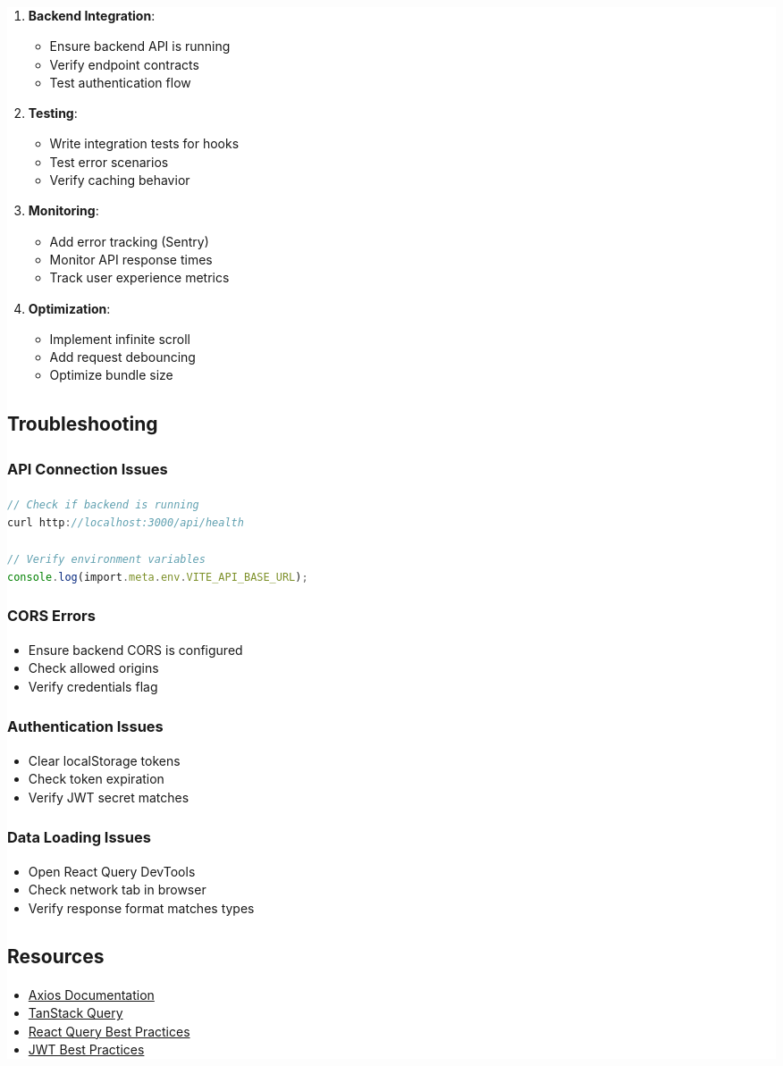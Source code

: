 1. **Backend Integration**:
   - Ensure backend API is running
   - Verify endpoint contracts
   - Test authentication flow

2. **Testing**:
   - Write integration tests for hooks
   - Test error scenarios
   - Verify caching behavior

3. **Monitoring**:
   - Add error tracking (Sentry)
   - Monitor API response times
   - Track user experience metrics

4. **Optimization**:
   - Implement infinite scroll
   - Add request debouncing
   - Optimize bundle size

## Troubleshooting

### API Connection Issues
```typescript
// Check if backend is running
curl http://localhost:3000/api/health

// Verify environment variables
console.log(import.meta.env.VITE_API_BASE_URL);
```

### CORS Errors
- Ensure backend CORS is configured
- Check allowed origins
- Verify credentials flag

### Authentication Issues
- Clear localStorage tokens
- Check token expiration
- Verify JWT secret matches

### Data Loading Issues
- Open React Query DevTools
- Check network tab in browser
- Verify response format matches types

## Resources

- [Axios Documentation](https://axios-http.com/)
- [TanStack Query](https://tanstack.com/query/latest)
- [React Query Best Practices](https://tkdodo.eu/blog/practical-react-query)
- [JWT Best Practices](https://auth0.com/blog/a-look-at-the-latest-draft-for-jwt-bcp/)
